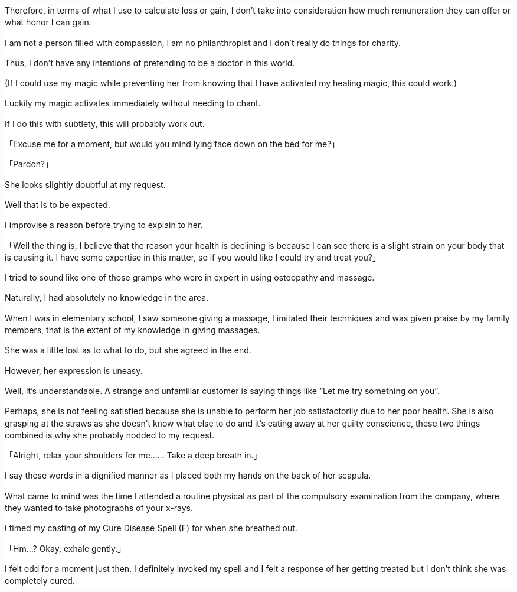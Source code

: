 Therefore, in terms of what I use to calculate loss or gain, I don’t take into consideration how much remuneration they can offer or what honor I can gain.

I am not a person filled with compassion, I am no philanthropist and I don’t really do things for charity.

Thus, I don’t have any intentions of pretending to be a doctor in this world.

(If I could use my magic while preventing her from knowing that I have activated my healing magic, this could work.)

Luckily my magic activates immediately without needing to chant.

If I do this with subtlety, this will probably work out.

「Excuse me for a moment, but would you mind lying face down on the bed for me?」

「Pardon?」

She looks slightly doubtful at my request.

Well that is to be expected.

I improvise a reason before trying to explain to her.

「Well the thing is, I believe that the reason your health is declining is because I can see there is a slight strain on your body that is causing it. I have some expertise in this matter, so if you would like I could try and treat you?」

I tried to sound like one of those gramps who were in expert in using osteopathy and massage.

Naturally, I had absolutely no knowledge in the area.

When I was in elementary school, I saw someone giving a massage, I imitated their techniques and was given praise by my family members, that is the extent of my knowledge in giving massages.

She was a little lost as to what to do, but she agreed in the end.

However, her expression is uneasy.

Well, it’s understandable. A strange and unfamiliar customer is saying things like “Let me try something on you”.

Perhaps, she is not feeling satisfied because she is unable to perform her job satisfactorily due to her poor health. She is also grasping at the straws as she doesn’t know what else to do and it’s eating away at her guilty conscience, these two things combined is why she probably nodded to my request.

「Alright, relax your shoulders for me…… Take a deep breath in.」

I say these words in a dignified manner as I placed both my hands on the back of her scapula.

What came to mind was the time I attended a routine physical as part of the compulsory examination from the company, where they wanted to take photographs of your x-rays.

I timed my casting of my Cure Disease Spell (F) for when she breathed out.

「Hm…? Okay, exhale gently.」

I felt odd for a moment just then. I definitely invoked my spell and I felt a response of her getting treated but I don’t think she was completely cured.
